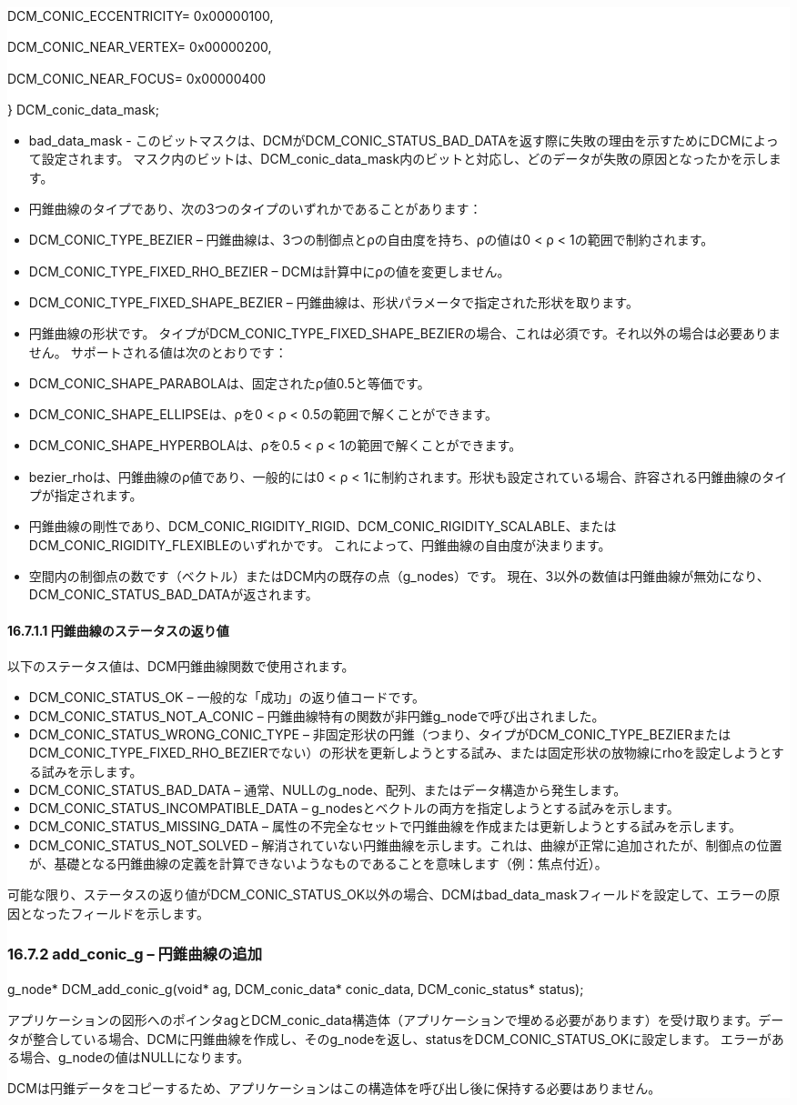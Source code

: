 DCM\_CONIC\_ECCENTRICITY= 0x00000100,

DCM\_CONIC\_NEAR\_VERTEX= 0x00000200,

DCM\_CONIC\_NEAR\_FOCUS= 0x00000400

} DCM\_conic\_data\_mask;

- bad\_data\_mask \- このビットマスクは、DCMがDCM\_CONIC\_STATUS\_BAD\_DATAを返す際に失敗の理由を示すためにDCMによって設定されます。
マスク内のビットは、DCM\_conic\_data\_mask内のビットと対応し、どのデータが失敗の原因となったかを示します。
- 円錐曲線のタイプであり、次の3つのタイプのいずれかであることがあります：

- DCM\_CONIC\_TYPE\_BEZIER – 円錐曲線は、3つの制御点とρの自由度を持ち、ρの値は0 < ρ < 1の範囲で制約されます。
- DCM\_CONIC\_TYPE\_FIXED\_RHO\_BEZIER – DCMは計算中にρの値を変更しません。
- DCM\_CONIC\_TYPE\_FIXED\_SHAPE\_BEZIER – 円錐曲線は、形状パラメータで指定された形状を取ります。

- 円錐曲線の形状です。
タイプがDCM\_CONIC\_TYPE\_FIXED\_SHAPE\_BEZIERの場合、これは必須です。それ以外の場合は必要ありません。
サポートされる値は次のとおりです：

- DCM\_CONIC\_SHAPE\_PARABOLAは、固定されたρ値0.5と等価です。
- DCM\_CONIC\_SHAPE\_ELLIPSEは、ρを0 < ρ < 0.5の範囲で解くことができます。
- DCM\_CONIC\_SHAPE\_HYPERBOLAは、ρを0.5 < ρ < 1の範囲で解くことができます。

- bezier\_rhoは、円錐曲線のρ値であり、一般的には0 < ρ < 1に制約されます。形状も設定されている場合、許容される円錐曲線のタイプが指定されます。
- 円錐曲線の剛性であり、DCM\_CONIC\_RIGIDITY\_RIGID、DCM\_CONIC\_RIGIDITY\_SCALABLE、またはDCM\_CONIC\_RIGIDITY\_FLEXIBLEのいずれかです。
これによって、円錐曲線の自由度が決まります。
- 空間内の制御点の数です（ベクトル）またはDCM内の既存の点（g\_nodes）です。
現在、3以外の数値は円錐曲線が無効になり、DCM\_CONIC\_STATUS\_BAD\_DATAが返されます。

#### 16.7.1.1 円錐曲線のステータスの返り値

以下のステータス値は、DCM円錐曲線関数で使用されます。

- DCM\_CONIC\_STATUS\_OK – 一般的な「成功」の返り値コードです。
- DCM\_CONIC\_STATUS\_NOT\_A\_CONIC – 円錐曲線特有の関数が非円錐g\_nodeで呼び出されました。
- DCM\_CONIC\_STATUS\_WRONG\_CONIC\_TYPE – 非固定形状の円錐（つまり、タイプがDCM\_CONIC\_TYPE\_BEZIERまたはDCM\_CONIC\_TYPE\_FIXED\_RHO\_BEZIERでない）の形状を更新しようとする試み、または固定形状の放物線にrhoを設定しようとする試みを示します。
- DCM\_CONIC\_STATUS\_BAD\_DATA – 通常、NULLのg\_node、配列、またはデータ構造から発生します。
- DCM\_CONIC\_STATUS\_INCOMPATIBLE\_DATA – g\_nodesとベクトルの両方を指定しようとする試みを示します。
- DCM\_CONIC\_STATUS\_MISSING\_DATA – 属性の不完全なセットで円錐曲線を作成または更新しようとする試みを示します。
- DCM\_CONIC\_STATUS\_NOT\_SOLVED – 解消されていない円錐曲線を示します。これは、曲線が正常に追加されたが、制御点の位置が、基礎となる円錐曲線の定義を計算できないようなものであることを意味します（例：焦点付近）。

可能な限り、ステータスの返り値がDCM\_CONIC\_STATUS\_OK以外の場合、DCMはbad\_data\_maskフィールドを設定して、エラーの原因となったフィールドを示します。

### 16.7.2 add\_conic\_g – 円錐曲線の追加

g\_node\* DCM\_add\_conic\_g(void\* ag, DCM\_conic\_data\* conic\_data, DCM\_conic\_status\* status);

アプリケーションの図形へのポインタagとDCM\_conic\_data構造体（アプリケーションで埋める必要があります）を受け取ります。データが整合している場合、DCMに円錐曲線を作成し、そのg\_nodeを返し、statusをDCM\_CONIC\_STATUS\_OKに設定します。
エラーがある場合、g\_nodeの値はNULLになります。

DCMは円錐データをコピーするため、アプリケーションはこの構造体を呼び出し後に保持する必要はありません。

